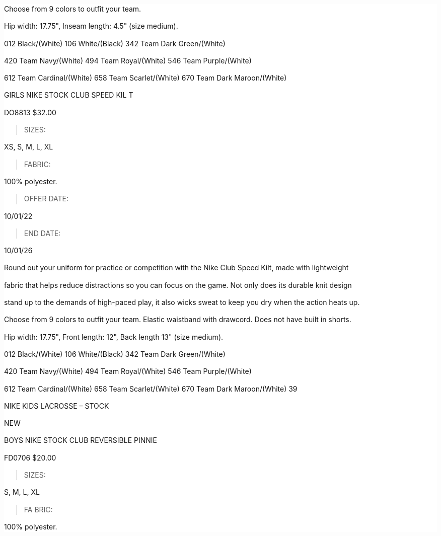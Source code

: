 Choose from 9 colors to outfit your team. 

Hip width: 17.75", Inseam length: 4.5" (size medium). 

012 Black/(White) 106 White/(Black) 342 Team Dark Green/(White) 

420 Team Navy/(White) 494 Team Royal/(White) 546 Team Purple/(White) 

612 Team Cardinal/(White) 658 Team Scarlet/(White) 670 Team Dark Maroon/(White) 

GIRLS NIKE STOCK CLUB SPEED KIL T

DO8813 $32.00  

> SIZES:

XS, S, M, L, XL  

> FABRIC:

100% polyester.  

> OFFER DATE:

10/01/22  

> END DATE:

10/01/26 

Round out your uniform for practice or competition with the Nike Club Speed Kilt, made with lightweight 

fabric that helps reduce distractions so you can focus on the game. Not only does its durable knit design 

stand up to the demands of high-paced play, it also wicks sweat to keep you dry when the action heats up. 

Choose from 9 colors to outfit your team. Elastic waistband with drawcord. Does not have built in shorts. 

Hip width: 17.75", Front length: 12", Back length 13" (size medium). 

012 Black/(White) 106 White/(Black) 342 Team Dark Green/(White) 

420 Team Navy/(White) 494 Team Royal/(White) 546 Team Purple/(White) 

612 Team Cardinal/(White) 658 Team Scarlet/(White) 670 Team Dark Maroon/(White) 39 

NIKE KIDS LACROSSE – STOCK 

NEW 

BOYS NIKE STOCK CLUB REVERSIBLE PINNIE 

FD0706 $20.00  

> SIZES:

S, M, L, XL  

> FA BRIC:

100% polyester.  
